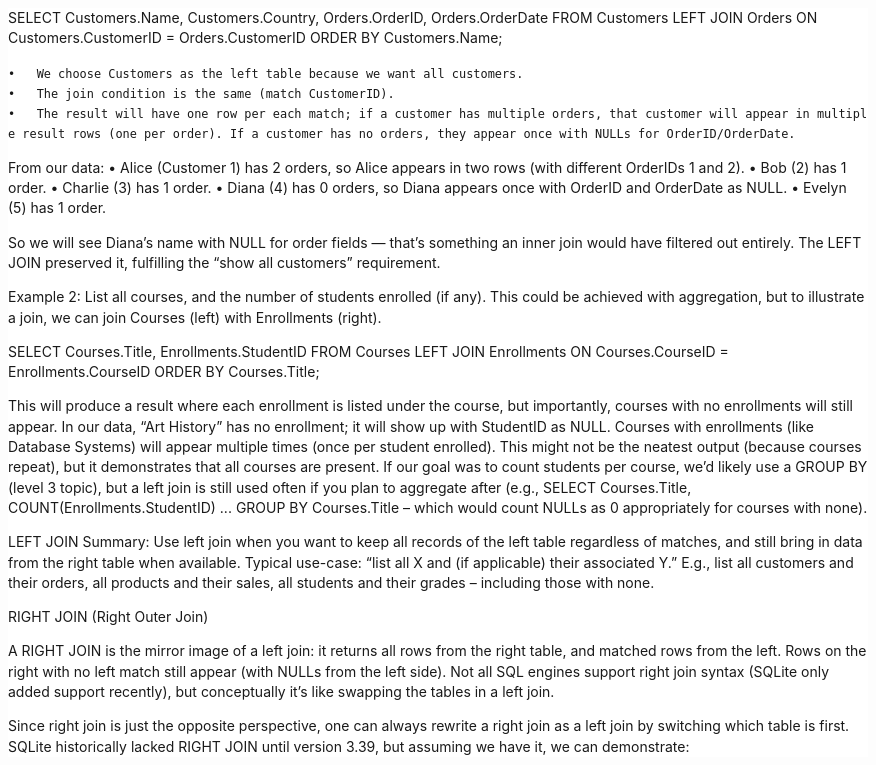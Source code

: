 SELECT Customers.Name, Customers.Country, Orders.OrderID, Orders.OrderDate
FROM Customers
LEFT JOIN Orders 
    ON Customers.CustomerID = Orders.CustomerID
ORDER BY Customers.Name;

	•	We choose Customers as the left table because we want all customers.
	•	The join condition is the same (match CustomerID).
	•	The result will have one row per each match; if a customer has multiple orders, that customer will appear in multiple result rows (one per order). If a customer has no orders, they appear once with NULLs for OrderID/OrderDate.

From our data:
	•	Alice (Customer 1) has 2 orders, so Alice appears in two rows (with different OrderIDs 1 and 2).
	•	Bob (2) has 1 order.
	•	Charlie (3) has 1 order.
	•	Diana (4) has 0 orders, so Diana appears once with OrderID and OrderDate as NULL.
	•	Evelyn (5) has 1 order.

So we will see Diana’s name with NULL for order fields — that’s something an inner join would have filtered out entirely. The LEFT JOIN preserved it, fulfilling the “show all customers” requirement.

Example 2: List all courses, and the number of students enrolled (if any). This could be achieved with aggregation, but to illustrate a join, we can join Courses (left) with Enrollments (right).

SELECT Courses.Title, Enrollments.StudentID
FROM Courses
LEFT JOIN Enrollments 
    ON Courses.CourseID = Enrollments.CourseID
ORDER BY Courses.Title;

This will produce a result where each enrollment is listed under the course, but importantly, courses with no enrollments will still appear. In our data, “Art History” has no enrollment; it will show up with StudentID as NULL. Courses with enrollments (like Database Systems) will appear multiple times (once per student enrolled). This might not be the neatest output (because courses repeat), but it demonstrates that all courses are present. If our goal was to count students per course, we’d likely use a GROUP BY (level 3 topic), but a left join is still used often if you plan to aggregate after (e.g., SELECT Courses.Title, COUNT(Enrollments.StudentID) ... GROUP BY Courses.Title – which would count NULLs as 0 appropriately for courses with none).

LEFT JOIN Summary: Use left join when you want to keep all records of the left table regardless of matches, and still bring in data from the right table when available. Typical use-case: “list all X and (if applicable) their associated Y.” E.g., list all customers and their orders, all products and their sales, all students and their grades – including those with none.

RIGHT JOIN (Right Outer Join)

A RIGHT JOIN is the mirror image of a left join: it returns all rows from the right table, and matched rows from the left. Rows on the right with no left match still appear (with NULLs from the left side). Not all SQL engines support right join syntax (SQLite only added support recently), but conceptually it’s like swapping the tables in a left join.

Since right join is just the opposite perspective, one can always rewrite a right join as a left join by switching which table is first. SQLite historically lacked RIGHT JOIN until version 3.39, but assuming we have it, we can demonstrate:
